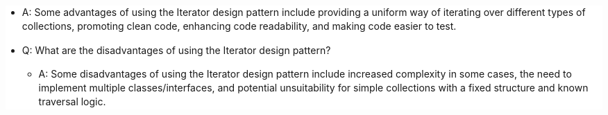   - A: Some advantages of using the Iterator design pattern include providing a uniform way of iterating over different types of collections, promoting clean code, enhancing code readability, and making code easier to test.
- Q: What are the disadvantages of using the Iterator design pattern?

  - A: Some disadvantages of using the Iterator design pattern include increased complexity in some cases, the need to implement multiple classes/interfaces, and potential unsuitability for simple collections with a fixed structure and known traversal logic.

